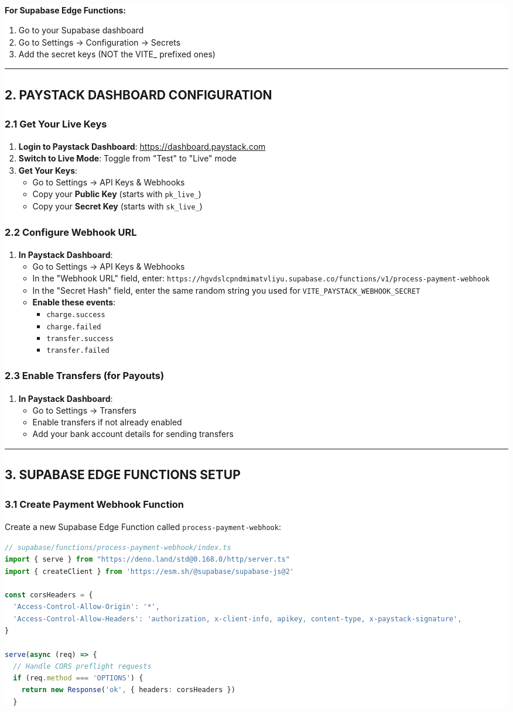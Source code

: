 **For Supabase Edge Functions:**
1. Go to your Supabase dashboard
2. Go to Settings → Configuration → Secrets
3. Add the secret keys (NOT the VITE_ prefixed ones)

---

## 2. PAYSTACK DASHBOARD CONFIGURATION

### **2.1 Get Your Live Keys**

1. **Login to Paystack Dashboard**: https://dashboard.paystack.com
2. **Switch to Live Mode**: Toggle from "Test" to "Live" mode
3. **Get Your Keys**:
   - Go to Settings → API Keys & Webhooks
   - Copy your **Public Key** (starts with `pk_live_`)
   - Copy your **Secret Key** (starts with `sk_live_`)

### **2.2 Configure Webhook URL**

1. **In Paystack Dashboard**:
   - Go to Settings → API Keys & Webhooks
   - In the "Webhook URL" field, enter: `https://hgvdslcpndmimatvliyu.supabase.co/functions/v1/process-payment-webhook`
   - In the "Secret Hash" field, enter the same random string you used for `VITE_PAYSTACK_WEBHOOK_SECRET`
   - **Enable these events**:
     - `charge.success`
     - `charge.failed`
     - `transfer.success`
     - `transfer.failed`

### **2.3 Enable Transfers (for Payouts)**

1. **In Paystack Dashboard**:
   - Go to Settings → Transfers
   - Enable transfers if not already enabled
   - Add your bank account details for sending transfers

---

## 3. SUPABASE EDGE FUNCTIONS SETUP

### **3.1 Create Payment Webhook Function**

Create a new Supabase Edge Function called `process-payment-webhook`:

```typescript
// supabase/functions/process-payment-webhook/index.ts
import { serve } from "https://deno.land/std@0.168.0/http/server.ts"
import { createClient } from 'https://esm.sh/@supabase/supabase-js@2'

const corsHeaders = {
  'Access-Control-Allow-Origin': '*',
  'Access-Control-Allow-Headers': 'authorization, x-client-info, apikey, content-type, x-paystack-signature',
}

serve(async (req) => {
  // Handle CORS preflight requests
  if (req.method === 'OPTIONS') {
    return new Response('ok', { headers: corsHeaders })
  }

```